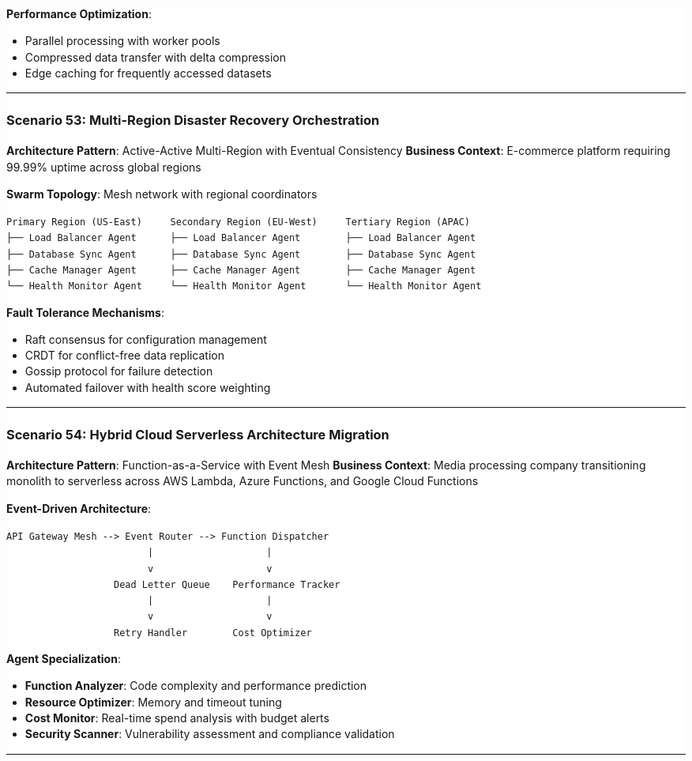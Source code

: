 **Performance Optimization**:
- Parallel processing with worker pools
- Compressed data transfer with delta compression
- Edge caching for frequently accessed datasets

---

### Scenario 53: Multi-Region Disaster Recovery Orchestration
**Architecture Pattern**: Active-Active Multi-Region with Eventual Consistency
**Business Context**: E-commerce platform requiring 99.99% uptime across global regions

**Swarm Topology**: Mesh network with regional coordinators
```
Primary Region (US-East)     Secondary Region (EU-West)     Tertiary Region (APAC)
├── Load Balancer Agent      ├── Load Balancer Agent        ├── Load Balancer Agent
├── Database Sync Agent      ├── Database Sync Agent        ├── Database Sync Agent
├── Cache Manager Agent      ├── Cache Manager Agent        ├── Cache Manager Agent
└── Health Monitor Agent     └── Health Monitor Agent       └── Health Monitor Agent
```

**Fault Tolerance Mechanisms**:
- Raft consensus for configuration management
- CRDT for conflict-free data replication
- Gossip protocol for failure detection
- Automated failover with health score weighting

---

### Scenario 54: Hybrid Cloud Serverless Architecture Migration
**Architecture Pattern**: Function-as-a-Service with Event Mesh
**Business Context**: Media processing company transitioning monolith to serverless across AWS Lambda, Azure Functions, and Google Cloud Functions

**Event-Driven Architecture**:
```
API Gateway Mesh --> Event Router --> Function Dispatcher
                         |                    |
                         v                    v
                   Dead Letter Queue    Performance Tracker
                         |                    |
                         v                    v
                   Retry Handler        Cost Optimizer
```

**Agent Specialization**:
- **Function Analyzer**: Code complexity and performance prediction
- **Resource Optimizer**: Memory and timeout tuning
- **Cost Monitor**: Real-time spend analysis with budget alerts
- **Security Scanner**: Vulnerability assessment and compliance validation

---
